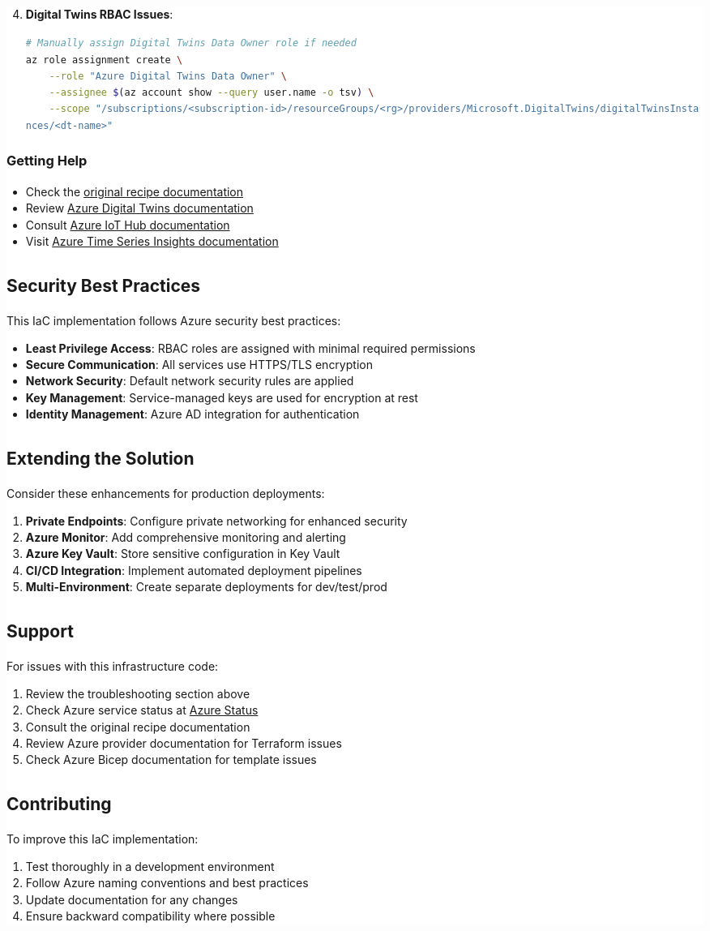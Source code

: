 4. **Digital Twins RBAC Issues**:
   ```bash
   # Manually assign Digital Twins Data Owner role if needed
   az role assignment create \
       --role "Azure Digital Twins Data Owner" \
       --assignee $(az account show --query user.name -o tsv) \
       --scope "/subscriptions/<subscription-id>/resourceGroups/<rg>/providers/Microsoft.DigitalTwins/digitalTwinsInstances/<dt-name>"
   ```

### Getting Help

- Check the [original recipe documentation](../orchestrating-smart-manufacturing-digital-twins-with-azure-iot-hub-and-azure-digital-twins.md)
- Review [Azure Digital Twins documentation](https://docs.microsoft.com/en-us/azure/digital-twins/)
- Consult [Azure IoT Hub documentation](https://docs.microsoft.com/en-us/azure/iot-hub/)
- Visit [Azure Time Series Insights documentation](https://docs.microsoft.com/en-us/azure/time-series-insights/)

## Security Best Practices

This IaC implementation follows Azure security best practices:

- **Least Privilege Access**: RBAC roles are assigned with minimal required permissions
- **Secure Communication**: All services use HTTPS/TLS encryption
- **Network Security**: Default network security rules are applied
- **Key Management**: Service-managed keys are used for encryption at rest
- **Identity Management**: Azure AD integration for authentication

## Extending the Solution

Consider these enhancements for production deployments:

1. **Private Endpoints**: Configure private networking for enhanced security
2. **Azure Monitor**: Add comprehensive monitoring and alerting
3. **Azure Key Vault**: Store sensitive configuration in Key Vault
4. **CI/CD Integration**: Implement automated deployment pipelines
5. **Multi-Environment**: Create separate deployments for dev/test/prod

## Support

For issues with this infrastructure code:
1. Review the troubleshooting section above
2. Check Azure service status at [Azure Status](https://status.azure.com/)
3. Consult the original recipe documentation
4. Review Azure provider documentation for Terraform issues
5. Check Azure Bicep documentation for template issues

## Contributing

To improve this IaC implementation:
1. Test thoroughly in a development environment
2. Follow Azure naming conventions and best practices
3. Update documentation for any changes
4. Ensure backward compatibility where possible
